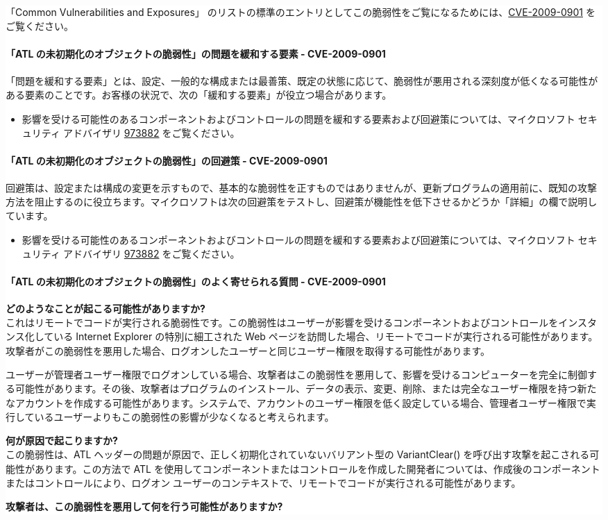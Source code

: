 「Common Vulnerabilities and Exposures」 のリストの標準のエントリとしてこの脆弱性をご覧になるためには、[CVE-2009-0901](http://cve.mitre.org/cgi-bin/cvename.cgi?name=cve-2009-0901) をご覧ください。
  
#### 「ATL の未初期化のオブジェクトの脆弱性」の問題を緩和する要素 - CVE-2009-0901
  
「問題を緩和する要素」とは、設定、一般的な構成または最善策、既定の状態に応じて、脆弱性が悪用される深刻度が低くなる可能性がある要素のことです。お客様の状況で、次の「緩和する要素」が役立つ場合があります。
  
-   影響を受ける可能性のあるコンポーネントおよびコントロールの問題を緩和する要素および回避策については、マイクロソフト セキュリティ アドバイザリ [973882](http://technet.microsoft.com/security/advisory/973882) をご覧ください。
  
#### 「ATL の未初期化のオブジェクトの脆弱性」の回避策 - CVE-2009-0901
  
回避策は、設定または構成の変更を示すもので、基本的な脆弱性を正すものではありませんが、更新プログラムの適用前に、既知の攻撃方法を阻止するのに役立ちます。マイクロソフトは次の回避策をテストし、回避策が機能性を低下させるかどうか「詳細」の欄で説明しています。
  
-   影響を受ける可能性のあるコンポーネントおよびコントロールの問題を緩和する要素および回避策については、マイクロソフト セキュリティ アドバイザリ [973882](http://technet.microsoft.com/security/advisory/973882) をご覧ください。
  
#### 「ATL の未初期化のオブジェクトの脆弱性」のよく寄せられる質問 - CVE-2009-0901
  
**どのようなことが起こる可能性がありますか?**  
これはリモートでコードが実行される脆弱性です。この脆弱性はユーザーが影響を受けるコンポーネントおよびコントロールをインスタンス化している Internet Explorer の特別に細工された Web ページを訪問した場合、リモートでコードが実行される可能性があります。攻撃者がこの脆弱性を悪用した場合、ログオンしたユーザーと同じユーザー権限を取得する可能性があります。
  
ユーザーが管理者ユーザー権限でログオンしている場合、攻撃者はこの脆弱性を悪用して、影響を受けるコンピューターを完全に制御する可能性があります。その後、攻撃者はプログラムのインストール、データの表示、変更、削除、または完全なユーザー権限を持つ新たなアカウントを作成する可能性があります。システムで、アカウントのユーザー権限を低く設定している場合、管理者ユーザー権限で実行しているユーザーよりもこの脆弱性の影響が少なくなると考えられます。
  
**何が原因で起こりますか?**  
この脆弱性は、ATL ヘッダーの問題が原因で、正しく初期化されていないバリアント型の VariantClear() を呼び出す攻撃を起こされる可能性があります。この方法で ATL を使用してコンポーネントまたはコントロールを作成した開発者については、作成後のコンポーネントまたはコントロールにより、ログオン ユーザーのコンテキストで、リモートでコードが実行される可能性があります。
  
**攻撃者は、この脆弱性を悪用して何を行う可能性がありますか?**  
